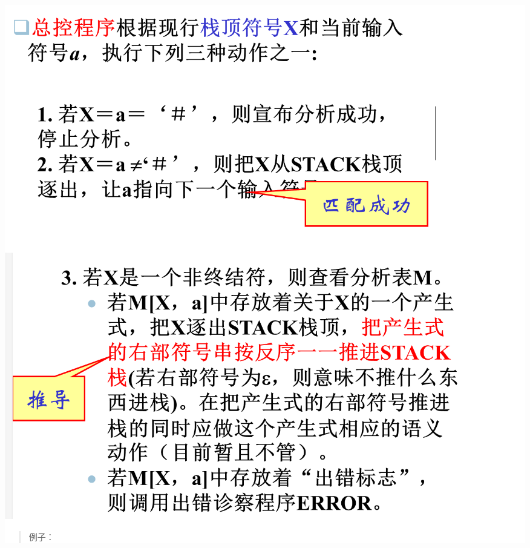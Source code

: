 ![dccc34fe6328d36137ee2390204c22a2](/assets/%E7%BC%96%E8%AF%91%E5%8E%9F%E7%90%86%E7%AC%94%E8%AE%B0.assets/dccc34fe6328d36137ee2390204c22a2.png)

![101be9d0500db3648ed9e51a5ff47b20](/assets/%E7%BC%96%E8%AF%91%E5%8E%9F%E7%90%86%E7%AC%94%E8%AE%B0.assets/101be9d0500db3648ed9e51a5ff47b20.png)

> 例子：
>